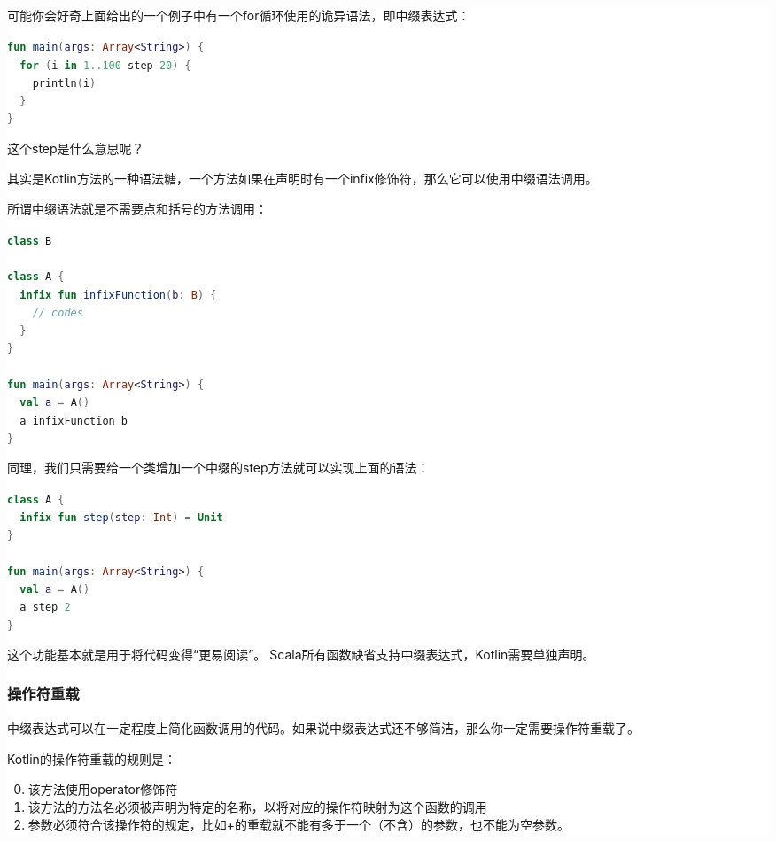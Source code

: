 可能你会好奇上面给出的一个例子中有一个for循环使用的诡异语法，即中缀表达式：

```kotlin
fun main(args: Array<String>) {
  for (i in 1..100 step 20) {
    println(i)
  }
}
```

这个step是什么意思呢？

其实是Kotlin方法的一种语法糖，一个方法如果在声明时有一个infix修饰符，那么它可以使用中缀语法调用。

所谓中缀语法就是不需要点和括号的方法调用：

```kotlin
class B

class A {
  infix fun infixFunction(b: B) {
    // codes
  }
}

fun main(args: Array<String>) {
  val a = A()
  a infixFunction b
}
```

同理，我们只需要给一个类增加一个中缀的step方法就可以实现上面的语法：

```kotlin
class A {
  infix fun step(step: Int) = Unit
}

fun main(args: Array<String>) {
  val a = A()
  a step 2
}
```

这个功能基本就是用于将代码变得“更易阅读”。
Scala所有函数缺省支持中缀表达式，Kotlin需要单独声明。

### 操作符重载

中缀表达式可以在一定程度上简化函数调用的代码。如果说中缀表达式还不够简洁，那么你一定需要操作符重载了。

Kotlin的操作符重载的规则是：

0. 该方法使用operator修饰符
0. 该方法的方法名必须被声明为特定的名称，以将对应的操作符映射为这个函数的调用
0. 参数必须符合该操作符的规定，比如+的重载就不能有多于一个（不含）的参数，也不能为空参数。

